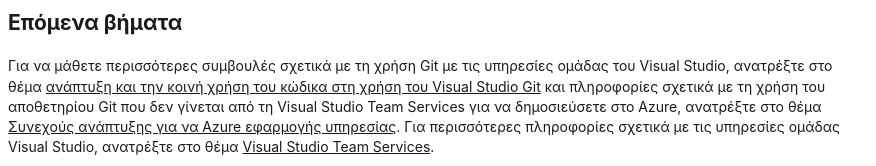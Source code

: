 ## <a name="next-steps"></a>Επόμενα βήματα

Για να μάθετε περισσότερες συμβουλές σχετικά με τη χρήση Git με τις υπηρεσίες ομάδας του Visual Studio, ανατρέξτε στο θέμα [ανάπτυξη και την κοινή χρήση του κώδικα στη χρήση του Visual Studio Git](http://www.visualstudio.com/get-started/share-your-code-in-git-vs.aspx) και πληροφορίες σχετικά με τη χρήση του αποθετηρίου Git που δεν γίνεται από τη Visual Studio Team Services για να δημοσιεύσετε στο Azure, ανατρέξτε στο θέμα [Συνεχούς ανάπτυξης για να Azure εφαρμογής υπηρεσίας](../app-service-web/app-service-continuous-deployment.md). Για περισσότερες πληροφορίες σχετικά με τις υπηρεσίες ομάδας Visual Studio, ανατρέξτε στο θέμα [Visual Studio Team Services](http://go.microsoft.com/fwlink/?LinkId=253861).

[0]: ./media/cloud-services-continuous-delivery-use-vso/tfs0.PNG
[1]: ./media/cloud-services-continuous-delivery-use-vso-git/CreateTeamProjectInGit.PNG
[2]: ./media/cloud-services-continuous-delivery-use-vso/tfs2.png
[3]: ./media/cloud-services-continuous-delivery-use-vso-git/CloneThisRepository.PNG
[4]: ./media/cloud-services-continuous-delivery-use-vso-git/CreateNewSolutionInClonedRepo.PNG
[7]: ./media/cloud-services-continuous-delivery-use-vso-git/CommitMenuItem.PNG
[8]: ./media/cloud-services-continuous-delivery-use-vso-git/CommitAChange2.PNG
[9]: ./media/cloud-services-continuous-delivery-use-vso-git/CreateCloudService.PNG
[10]: ./media/cloud-services-continuous-delivery-use-vso-git/SetUpPublishingWithVSO.PNG
[11]: ./media/cloud-services-continuous-delivery-use-vso-git/AuthorizeConnection.PNG
[12]: ./media/cloud-services-continuous-delivery-use-vso-git/ConnectionRequest.PNG
[13]: ./media/cloud-services-continuous-delivery-use-vso-git/ChooseARepo3.PNG
[14]: ./media/cloud-services-continuous-delivery-use-vso/tfs14.png
[15]: ./media/cloud-services-continuous-delivery-use-vso/tfs15.png
[16]: ./media/cloud-services-continuous-delivery-use-vso/tfs16.png
[17]: ./media/cloud-services-continuous-delivery-use-vso-git/tfs17.png
[18]: ./media/cloud-services-continuous-delivery-use-vso-git/MakeACodeChange.PNG
[20]: ./media/cloud-services-continuous-delivery-use-vso-git/CommitAChange2.PNG
[21]: ./media/cloud-services-continuous-delivery-use-vso-git/TeamExplorerHome.png
[22]: ./media/cloud-services-continuous-delivery-use-vso-git/TeamExplorerBuilds.PNG
[23]: ./media/cloud-services-continuous-delivery-use-vso-git/BuildInQueue.png
[24]: ./media/cloud-services-continuous-delivery-use-vso/tfs24.png
[25]: ./media/cloud-services-continuous-delivery-use-vso-git/tfs25.png
[26]: ./media/cloud-services-continuous-delivery-use-vso-git/tfs26.png
[27]: ./media/cloud-services-continuous-delivery-use-vso-git/ProcessTab.PNG
[28]: ./media/cloud-services-continuous-delivery-use-vso-git/tfs28.png
[29]: ./media/cloud-services-continuous-delivery-use-vso-git/tfs29.png
[30]: ./media/cloud-services-continuous-delivery-use-vso-git/tfs30.png
[31]: ./media/cloud-services-continuous-delivery-use-vso-git/tfs31.png
[32]: ./media/cloud-services-continuous-delivery-use-vso-git/tfs32.png
[33]: ./media/cloud-services-continuous-delivery-use-vso-git/tfs33.png
[34]: ./media/cloud-services-continuous-delivery-use-vso-git/tfs34.png
[35]: ./media/cloud-services-continuous-delivery-use-vso-git/tfs35.png
[36]: ./media/cloud-services-continuous-delivery-use-vso/tfs36.PNG
[37]: ./media/cloud-services-continuous-delivery-use-vso-git/CreateANewAccount.PNG
[38]: ./media/cloud-services-continuous-delivery-use-vso-git/SyncChanges2.PNG
[39]: ./media/cloud-services-continuous-delivery-use-vso-git/PushCurrentBranch.PNG
[40]: ./media/cloud-services-continuous-delivery-use-vso-git/BranchesInTeamExplorer.PNG
[41]: ./media/cloud-services-continuous-delivery-use-vso-git/NewBranch.PNG
[42]: ./media/cloud-services-continuous-delivery-use-vso-git/CreateBranch.PNG
[43]: ./media/cloud-services-continuous-delivery-use-vso-git/CommitAChange2.PNG
[44]: ./media/cloud-services-continuous-delivery-use-vso-git/PublishBranch.PNG
[45]: ./media/cloud-services-continuous-delivery-use-vso-git/SyncChanges2.PNG
[47]: ./media/cloud-services-continuous-delivery-use-vso-git/SourceSettingsPage.PNG
[48]: ./media/cloud-services-continuous-delivery-use-vso-git/IncludeWorkingBranch.PNG
